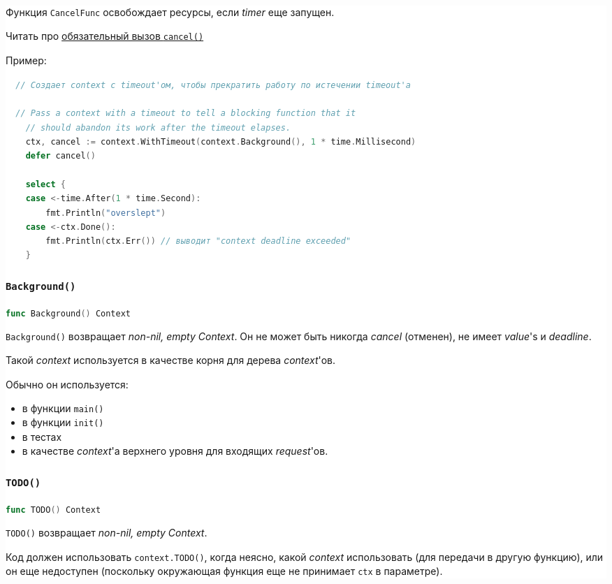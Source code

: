 Функция `CancelFunc` освобождает ресурсы, если *timer* еще запущен.

Читать про [обязательный вызов `cancel()`](обязательный-вызов-cancel)

Пример:

```go
  // Создает context с timeout'ом, чтобы прекратить работу по истечении timeout'а

  // Pass a context with a timeout to tell a blocking function that it
	// should abandon its work after the timeout elapses.
	ctx, cancel := context.WithTimeout(context.Background(), 1 * time.Millisecond)
	defer cancel()

	select {
	case <-time.After(1 * time.Second):
		fmt.Println("overslept")
	case <-ctx.Done():
		fmt.Println(ctx.Err()) // выводит "context deadline exceeded"
	}
```







### `Background()`

```go
func Background() Context
```

`Background()` возвращает *non-nil, empty Context*. Он не может быть никогда *cancel* (отменен), не имеет *value*'s и *deadline*. 

Такой *context* используется в качестве корня для дерева *context*'ов.

Обычно он используется:

- в функции `main()`
- в функции `init()`
- в тестах
- в качестве *context*'а верхнего уровня для входящих *request*'ов.



### `TODO()`

```go
func TODO() Context
```

`TODO()` возвращает *non-nil, empty Context*. 

Код должен использовать `context.TODO()`, когда неясно, какой *context* использовать (для передачи в другую функцию), или он еще недоступен (поскольку окружающая функция еще не принимает `ctx` в параметре).

